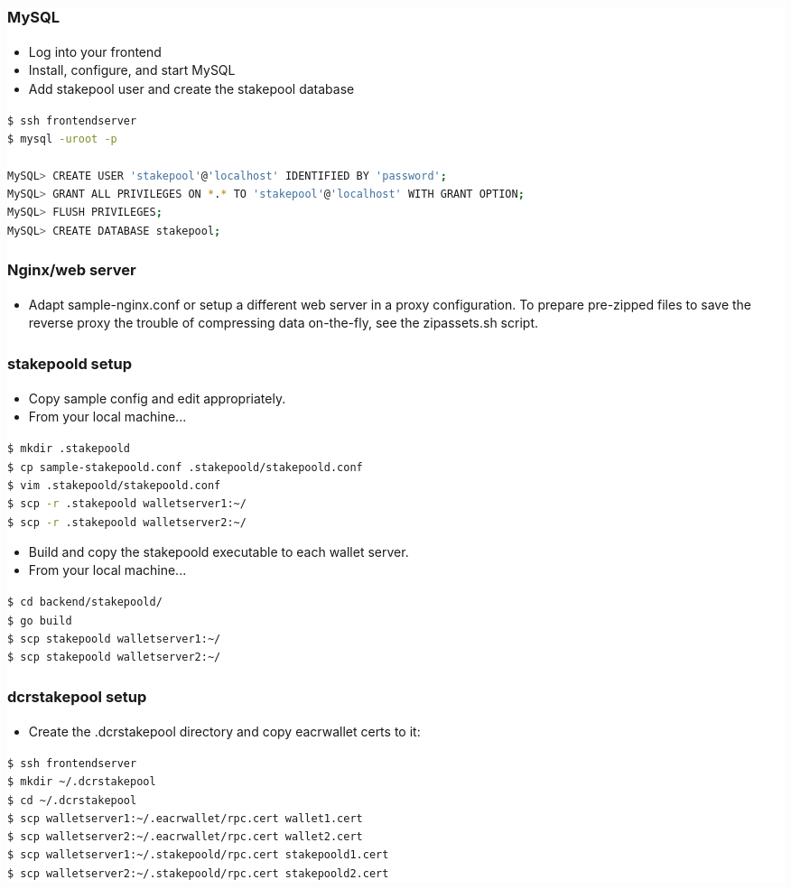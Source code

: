 ### MySQL

- Log into your frontend
- Install, configure, and start MySQL
- Add stakepool user and create the stakepool database

```bash
$ ssh frontendserver
$ mysql -uroot -p

MySQL> CREATE USER 'stakepool'@'localhost' IDENTIFIED BY 'password';
MySQL> GRANT ALL PRIVILEGES ON *.* TO 'stakepool'@'localhost' WITH GRANT OPTION;
MySQL> FLUSH PRIVILEGES;
MySQL> CREATE DATABASE stakepool;
```

### Nginx/web server

- Adapt sample-nginx.conf or setup a different web server in a proxy
  configuration. To prepare pre-zipped files to save the reverse proxy the
  trouble of compressing data on-the-fly, see the zipassets.sh script.


### stakepoold setup

- Copy sample config and edit appropriately.
- From your local machine...

```bash
$ mkdir .stakepoold
$ cp sample-stakepoold.conf .stakepoold/stakepoold.conf
$ vim .stakepoold/stakepoold.conf
$ scp -r .stakepoold walletserver1:~/
$ scp -r .stakepoold walletserver2:~/
```

- Build and copy the stakepoold executable to each wallet server.
- From your local machine...

```bash
$ cd backend/stakepoold/
$ go build
$ scp stakepoold walletserver1:~/
$ scp stakepoold walletserver2:~/
```

### dcrstakepool setup

- Create the .dcrstakepool directory and copy eacrwallet certs to it:

```bash
$ ssh frontendserver
$ mkdir ~/.dcrstakepool
$ cd ~/.dcrstakepool
$ scp walletserver1:~/.eacrwallet/rpc.cert wallet1.cert
$ scp walletserver2:~/.eacrwallet/rpc.cert wallet2.cert
$ scp walletserver1:~/.stakepoold/rpc.cert stakepoold1.cert
$ scp walletserver2:~/.stakepoold/rpc.cert stakepoold2.cert
```
